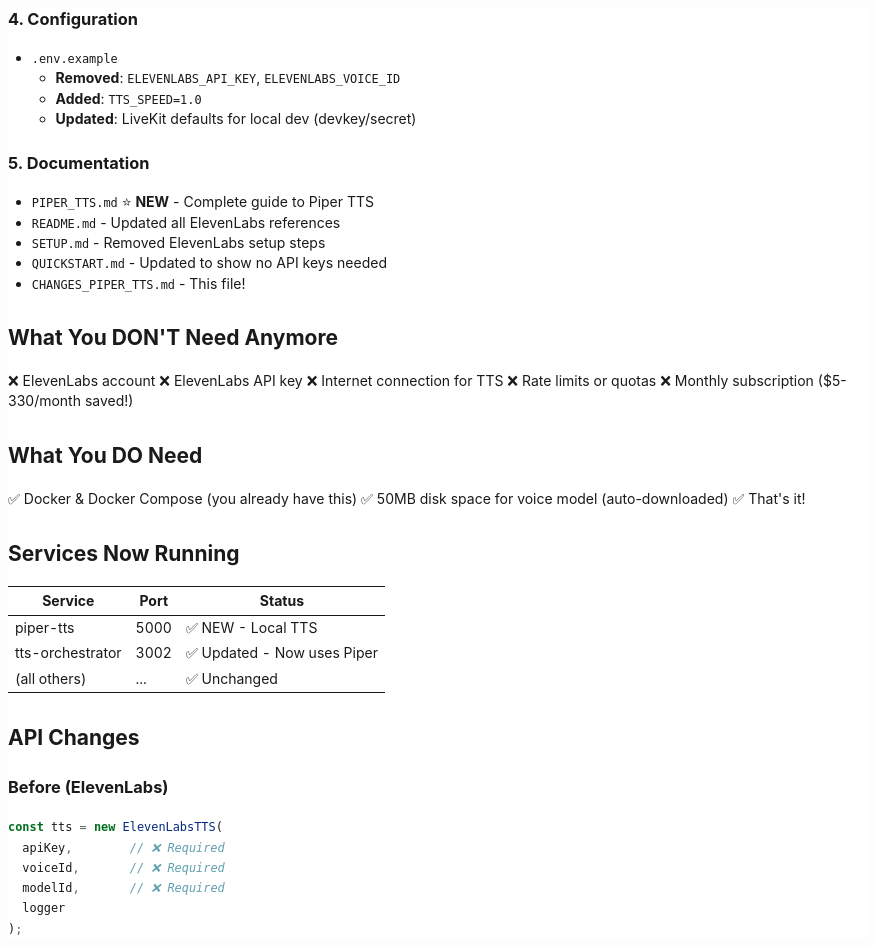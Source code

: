### 4. Configuration
- `.env.example`
  - **Removed**: `ELEVENLABS_API_KEY`, `ELEVENLABS_VOICE_ID`
  - **Added**: `TTS_SPEED=1.0`
  - **Updated**: LiveKit defaults for local dev (devkey/secret)

### 5. Documentation
- `PIPER_TTS.md` ⭐ **NEW** - Complete guide to Piper TTS
- `README.md` - Updated all ElevenLabs references
- `SETUP.md` - Removed ElevenLabs setup steps
- `QUICKSTART.md` - Updated to show no API keys needed
- `CHANGES_PIPER_TTS.md` - This file!

## What You DON'T Need Anymore

❌ ElevenLabs account
❌ ElevenLabs API key
❌ Internet connection for TTS
❌ Rate limits or quotas
❌ Monthly subscription ($5-330/month saved!)

## What You DO Need

✅ Docker & Docker Compose (you already have this)
✅ 50MB disk space for voice model (auto-downloaded)
✅ That's it!

## Services Now Running

| Service | Port | Status |
|---------|------|--------|
| piper-tts | 5000 | ✅ NEW - Local TTS |
| tts-orchestrator | 3002 | ✅ Updated - Now uses Piper |
| (all others) | ... | ✅ Unchanged |

## API Changes

### Before (ElevenLabs)
```typescript
const tts = new ElevenLabsTTS(
  apiKey,        // ❌ Required
  voiceId,       // ❌ Required
  modelId,       // ❌ Required
  logger
);
```
